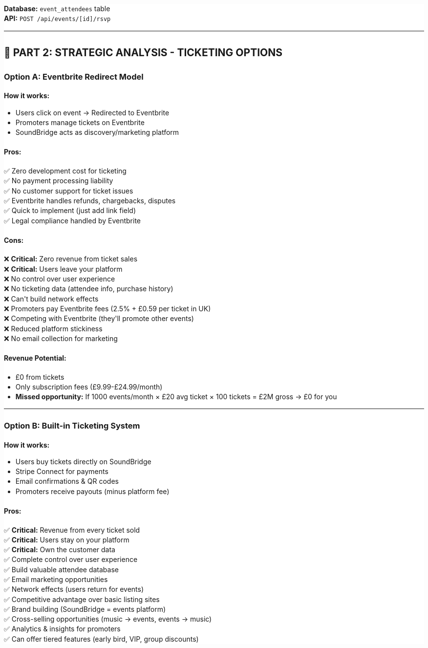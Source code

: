 **Database:** `event_attendees` table  
**API:** `POST /api/events/[id]/rsvp`

---

## 🎯 **PART 2: STRATEGIC ANALYSIS - TICKETING OPTIONS**

### **Option A: Eventbrite Redirect Model**

**How it works:**
- Users click on event → Redirected to Eventbrite
- Promoters manage tickets on Eventbrite
- SoundBridge acts as discovery/marketing platform

#### **Pros:**
✅ Zero development cost for ticketing  
✅ No payment processing liability  
✅ No customer support for ticket issues  
✅ Eventbrite handles refunds, chargebacks, disputes  
✅ Quick to implement (just add link field)  
✅ Legal compliance handled by Eventbrite  

#### **Cons:**
❌ **Critical:** Zero revenue from ticket sales  
❌ **Critical:** Users leave your platform  
❌ No control over user experience  
❌ No ticketing data (attendee info, purchase history)  
❌ Can't build network effects  
❌ Promoters pay Eventbrite fees (2.5% + £0.59 per ticket in UK)  
❌ Competing with Eventbrite (they'll promote other events)  
❌ Reduced platform stickiness  
❌ No email collection for marketing  

#### **Revenue Potential:**
- £0 from tickets
- Only subscription fees (£9.99-£24.99/month)
- **Missed opportunity:** If 1000 events/month × £20 avg ticket × 100 tickets = £2M gross → £0 for you

---

### **Option B: Built-in Ticketing System**

**How it works:**
- Users buy tickets directly on SoundBridge
- Stripe Connect for payments
- Email confirmations & QR codes
- Promoters receive payouts (minus platform fee)

#### **Pros:**
✅ **Critical:** Revenue from every ticket sold  
✅ **Critical:** Users stay on your platform  
✅ **Critical:** Own the customer data  
✅ Complete control over user experience  
✅ Build valuable attendee database  
✅ Email marketing opportunities  
✅ Network effects (users return for events)  
✅ Competitive advantage over basic listing sites  
✅ Brand building (SoundBridge = events platform)  
✅ Cross-selling opportunities (music → events, events → music)  
✅ Analytics & insights for promoters  
✅ Can offer tiered features (early bird, VIP, group discounts)  

